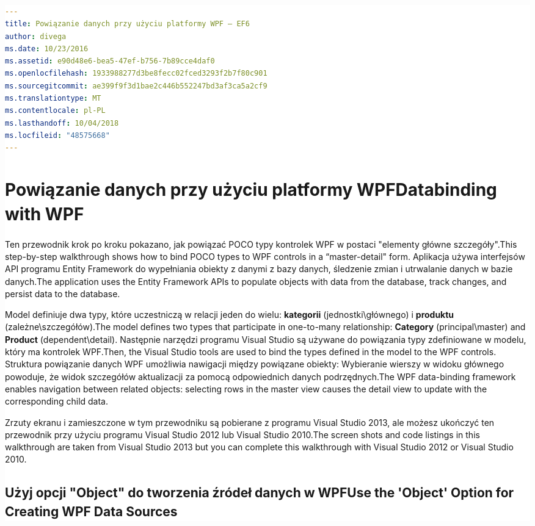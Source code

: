 ```yaml
---
title: Powiązanie danych przy użyciu platformy WPF — EF6
author: divega
ms.date: 10/23/2016
ms.assetid: e90d48e6-bea5-47ef-b756-7b89cce4daf0
ms.openlocfilehash: 1933988277d3be8fecc02fced3293f2b7f80c901
ms.sourcegitcommit: ae399f9f3d1bae2c446b552247bd3af3ca5a2cf9
ms.translationtype: MT
ms.contentlocale: pl-PL
ms.lasthandoff: 10/04/2018
ms.locfileid: "48575668"
---
```

# <a name="databinding-with-wpf"></a><span data-ttu-id="00a4d-102">Powiązanie danych przy użyciu platformy WPF</span><span class="sxs-lookup"><span data-stu-id="00a4d-102">Databinding with WPF</span></span>
<span data-ttu-id="00a4d-103">Ten przewodnik krok po kroku pokazano, jak powiązać POCO typy kontrolek WPF w postaci "elementy główne szczegóły".</span><span class="sxs-lookup"><span data-stu-id="00a4d-103">This step-by-step walkthrough shows how to bind POCO types to WPF controls in a “master-detail" form.</span></span> <span data-ttu-id="00a4d-104">Aplikacja używa interfejsów API programu Entity Framework do wypełniania obiekty z danymi z bazy danych, śledzenie zmian i utrwalanie danych w bazie danych.</span><span class="sxs-lookup"><span data-stu-id="00a4d-104">The application uses the Entity Framework APIs to populate objects with data from the database, track changes, and persist data to the database.</span></span>

<span data-ttu-id="00a4d-105">Model definiuje dwa typy, które uczestniczą w relacji jeden do wielu: **kategorii** (jednostki\\głównego) i **produktu** (zależne\\szczegółów).</span><span class="sxs-lookup"><span data-stu-id="00a4d-105">The model defines two types that participate in one-to-many relationship: **Category** (principal\\master) and **Product** (dependent\\detail).</span></span> <span data-ttu-id="00a4d-106">Następnie narzędzi programu Visual Studio są używane do powiązania typy zdefiniowane w modelu, który ma kontrolek WPF.</span><span class="sxs-lookup"><span data-stu-id="00a4d-106">Then, the Visual Studio tools are used to bind the types defined in the model to the WPF controls.</span></span> <span data-ttu-id="00a4d-107">Struktura powiązanie danych WPF umożliwia nawigacji między powiązane obiekty: Wybieranie wierszy w widoku głównego powoduje, że widok szczegółów aktualizacji za pomocą odpowiednich danych podrzędnych.</span><span class="sxs-lookup"><span data-stu-id="00a4d-107">The WPF data-binding framework enables navigation between related objects: selecting rows in the master view causes the detail view to update with the corresponding child data.</span></span>

<span data-ttu-id="00a4d-108">Zrzuty ekranu i zamieszczone w tym przewodniku są pobierane z programu Visual Studio 2013, ale możesz ukończyć ten przewodnik przy użyciu programu Visual Studio 2012 lub Visual Studio 2010.</span><span class="sxs-lookup"><span data-stu-id="00a4d-108">The screen shots and code listings in this walkthrough are taken from Visual Studio 2013 but you can complete this walkthrough with Visual Studio 2012 or Visual Studio 2010.</span></span>

## <a name="use-the-object-option-for-creating-wpf-data-sources"></a><span data-ttu-id="00a4d-109">Użyj opcji "Object" do tworzenia źródeł danych w WPF</span><span class="sxs-lookup"><span data-stu-id="00a4d-109">Use the 'Object' Option for Creating WPF Data Sources</span></span>
